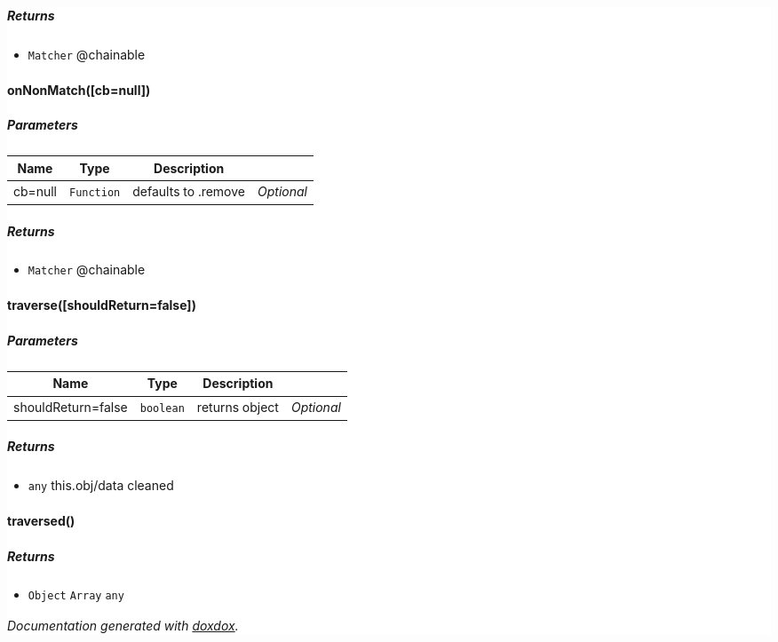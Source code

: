 


##### Returns


- `Matcher`  @chainable



#### onNonMatch([cb&#x3D;null]) 






##### Parameters

| Name | Type | Description |  |
| ---- | ---- | ----------- | -------- |
| cb&#x3D;null | `Function`  | defaults to .remove | *Optional* |




##### Returns


- `Matcher`  @chainable



#### traverse([shouldReturn&#x3D;false]) 






##### Parameters

| Name | Type | Description |  |
| ---- | ---- | ----------- | -------- |
| shouldReturn&#x3D;false | `boolean`  | returns object | *Optional* |




##### Returns


- `any`  this.obj/data cleaned



#### traversed() 








##### Returns


- `Object` `Array` `any`  




*Documentation generated with [doxdox](https://github.com/neogeek/doxdox).*
